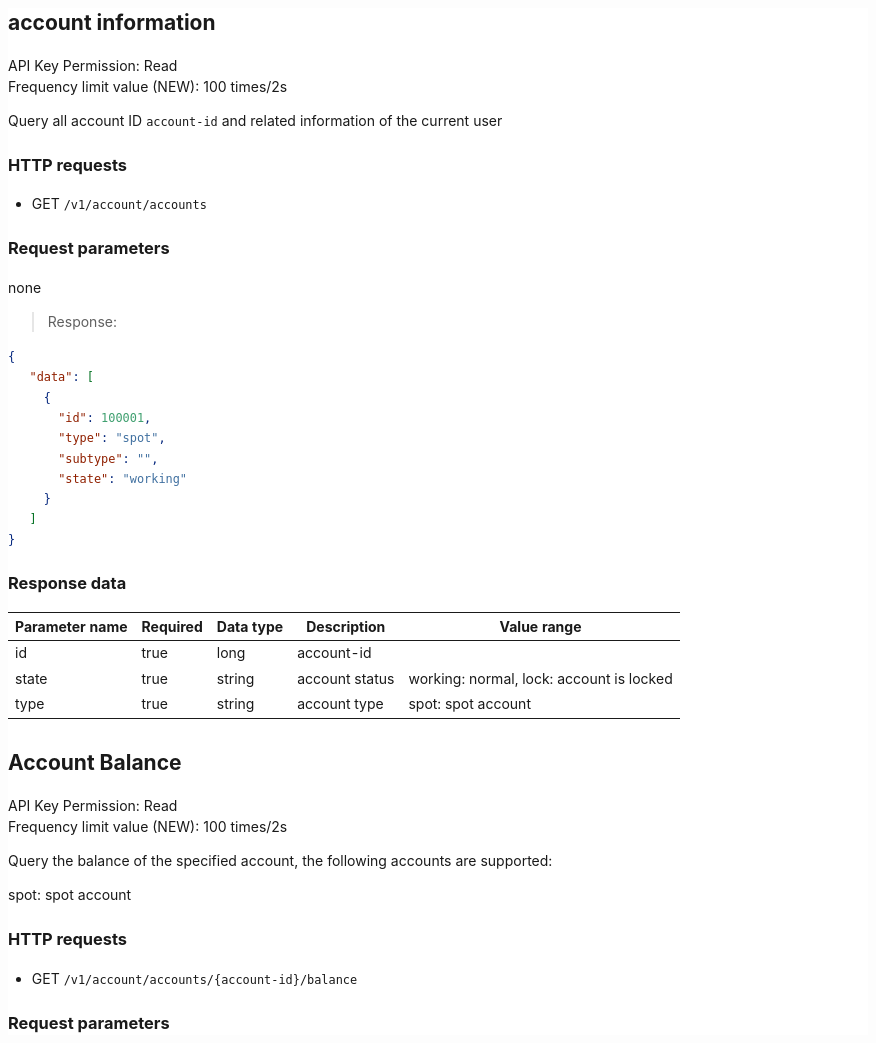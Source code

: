 
## account information 

API Key Permission: Read<br>
Frequency limit value (NEW): 100 times/2s

Query all account ID `account-id` and related information of the current user

### HTTP requests

- GET `/v1/account/accounts`

### Request parameters

none

> Response:

```json
{
   "data": [
     {
       "id": 100001,
       "type": "spot",
       "subtype": "",
       "state": "working"
     }
   ]
}
```

### Response data
| Parameter name | Required | Data type | Description | Value range |
| -------------- | -------- | --------- | ----------- | ----------- |
| id | true | long | account-id | |
| state | true | string | account status | working: normal, lock: account is locked |
| type | true | string | account type | spot: spot account |


## Account Balance

API Key Permission: Read<br>
Frequency limit value (NEW): 100 times/2s

Query the balance of the specified account, the following accounts are supported:

spot: spot account

### HTTP requests

- GET `/v1/account/accounts/{account-id}/balance`

### Request parameters

